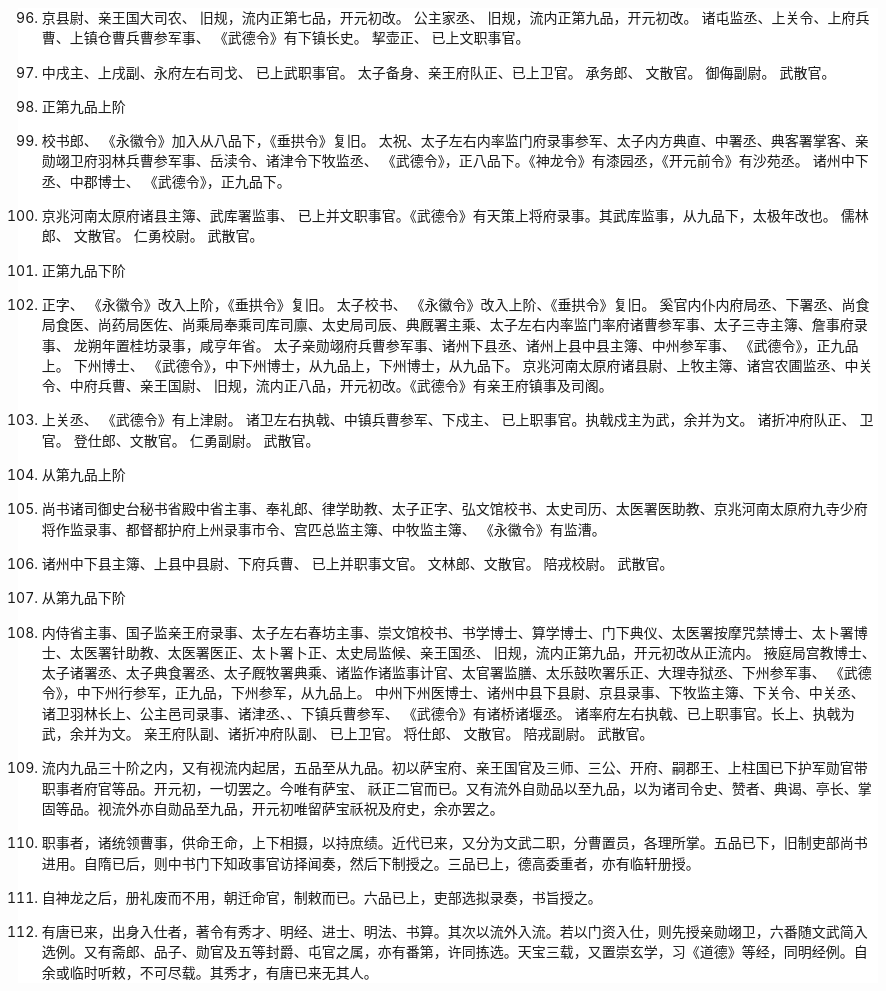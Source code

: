 96. <span id="志第二十二_职官一-96"></span>
京县尉、亲王国大司农、 旧规，流内正第七品，开元初改。 公主家丞、 旧规，流内正第九品，开元初改。 诸屯监丞、上关令、上府兵曹、上镇仓曹兵曹参军事、 《武德令》有下镇长史。 挈壶正、 已上文职事官。

97. <span id="志第二十二_职官一-97"></span>
中戌主、上戌副、永府左右司戈、 已上武职事官。 太子备身、亲王府队正、已上卫官。 承务郎、 文散官。 御侮副尉。 武散官。

98. <span id="志第二十二_职官一-98"></span>
正第九品上阶

99. <span id="志第二十二_职官一-99"></span>
校书郎、 《永徽令》加入从八品下，《垂拱令》复旧。 太祝、太子左右内率监门府录事参军、太子内方典直、中署丞、典客署掌客、亲勋翊卫府羽林兵曹参军事、岳渎令、诸津令下牧监丞、 《武德令》，正八品下。《神龙令》有漆园丞，《开元前令》有沙苑丞。 诸州中下丞、中郡博士、 《武德令》，正九品下。

100. <span id="志第二十二_职官一-100"></span>
京兆河南太原府诸县主簿、武库署监事、 已上并文职事官。《武德令》有天策上将府录事。其武库监事，从九品下，太极年改也。 儒林郎、 文散官。 仁勇校尉。 武散官。

101. <span id="志第二十二_职官一-101"></span>
正第九品下阶

102. <span id="志第二十二_职官一-102"></span>
正字、 《永徽令》改入上阶，《垂拱令》复旧。 太子校书、 《永徽令》改入上阶、《垂拱令》复旧。 奚官内仆内府局丞、下署丞、尚食局食医、尚药局医佐、尚乘局奉乘司库司廪、太史局司辰、典厩署主乘、太子左右内率监门率府诸曹参军事、太子三寺主簿、詹事府录事、 龙朔年置桂坊录事，咸亨年省。 太子亲勋翊府兵曹参军事、诸州下县丞、诸州上县中县主簿、中州参军事、 《武德令》，正九品上。 下州博士、 《武德令》，中下州博士，从九品上，下州博士，从九品下。 京兆河南太原府诸县尉、上牧主簿、诸宫农圃监丞、中关令、中府兵曹、亲王国尉、 旧规，流内正八品，开元初改。《武德令》有亲王府镇事及司阁。

103. <span id="志第二十二_职官一-103"></span>
上关丞、 《武德令》有上津尉。 诸卫左右执戟、中镇兵曹参军、下戍主、 已上职事官。执戟戍主为武，余并为文。 诸折冲府队正、 卫官。 登仕郎、文散官。 仁勇副尉。 武散官。

104. <span id="志第二十二_职官一-104"></span>
从第九品上阶

105. <span id="志第二十二_职官一-105"></span>
尚书诸司御史台秘书省殿中省主事、奉礼郎、律学助教、太子正字、弘文馆校书、太史司历、太医署医助教、京兆河南太原府九寺少府将作监录事、都督都护府上州录事市令、宫匹总监主簿、中牧监主簿、 《永徽令》有监漕。

106. <span id="志第二十二_职官一-106"></span>
诸州中下县主簿、上县中县尉、下府兵曹、 已上并职事文官。 文林郎、文散官。 陪戎校尉。 武散官。

107. <span id="志第二十二_职官一-107"></span>
从第九品下阶

108. <span id="志第二十二_职官一-108"></span>
内侍省主事、国子监亲王府录事、太子左右春坊主事、崇文馆校书、书学博士、算学博士、门下典仪、太医署按摩咒禁博士、太卜署博士、太医署针助教、太医署医正、太卜署卜正、太史局监候、亲王国丞、 旧规，流内正第九品，开元初改从正流内。 掖庭局宫教博士、太子诸署丞、太子典食署丞、太子厩牧署典乘、诸监作诸监事计官、太官署监膳、太乐鼓吹署乐正、大理寺狱丞、下州参军事、 《武德令》，中下州行参军，正九品，下州参军，从九品上。 中州下州医博士、诸州中县下县尉、京县录事、下牧监主簿、下关令、中关丞、诸卫羽林长上、公主邑司录事、诸津丞、、下镇兵曹参军、 《武德令》有诸桥诸堰丞。 诸率府左右执戟、已上职事官。长上、执戟为武，余并为文。 亲王府队副、诸折冲府队副、 已上卫官。 将仕郎、 文散官。 陪戎副尉。 武散官。

109. <span id="志第二十二_职官一-109"></span>
流内九品三十阶之内，又有视流内起居，五品至从九品。初以萨宝府、亲王国官及三师、三公、开府、嗣郡王、上柱国已下护军勋官带职事者府官等品。开元初，一切罢之。今唯有萨宝、 祅正二官而已。又有流外自勋品以至九品，以为诸司令史、赞者、典谒、亭长、掌固等品。视流外亦自勋品至九品，开元初唯留萨宝祅祝及府史，余亦罢之。

110. <span id="志第二十二_职官一-110"></span>
职事者，诸统领曹事，供命王命，上下相摄，以持庶绩。近代已来，又分为文武二职，分曹置员，各理所掌。五品已下，旧制吏部尚书进用。自隋已后，则中书门下知政事官访择闻奏，然后下制授之。三品已上，德高委重者，亦有临轩册授。

111. <span id="志第二十二_职官一-111"></span>
自神龙之后，册礼废而不用，朝迁命官，制敕而已。六品已上，吏部选拟录奏，书旨授之。

112. <span id="志第二十二_职官一-112"></span>
有唐已来，出身入仕者，著令有秀才、明经、进士、明法、书算。其次以流外入流。若以门资入仕，则先授亲勋翊卫，六番随文武简入选例。又有斋郎、品子、勋官及五等封爵、屯官之属，亦有番第，许同拣选。天宝三载，又置崇玄学，习《道德》等经，同明经例。自余或临时听敕，不可尽载。其秀才，有唐已来无其人。
